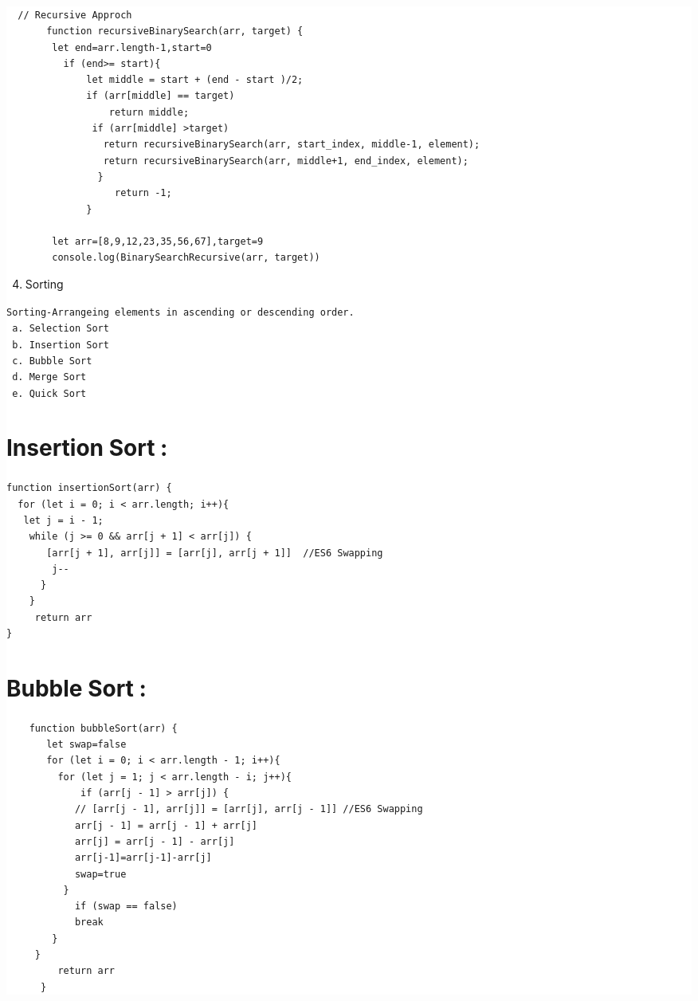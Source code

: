      
      // Recursive Approch
           function recursiveBinarySearch(arr, target) {
            let end=arr.length-1,start=0
              if (end>= start){
                  let middle = start + (end - start )/2;
                  if (arr[middle] == target)
                      return middle;
                   if (arr[middle] >target)
                     return recursiveBinarySearch(arr, start_index, middle-1, element);
                     return recursiveBinarySearch(arr, middle+1, end_index, element);
                    }
                       return -1;
                  }
 
            let arr=[8,9,12,23,35,56,67],target=9
            console.log(BinarySearchRecursive(arr, target))
  





   4. Sorting

    Sorting-Arrangeing elements in ascending or descending order.
     a. Selection Sort
     b. Insertion Sort
     c. Bubble Sort
     d. Merge Sort
     e. Quick Sort  



# Insertion Sort :

    function insertionSort(arr) {
      for (let i = 0; i < arr.length; i++){
       let j = i - 1;
        while (j >= 0 && arr[j + 1] < arr[j]) {
           [arr[j + 1], arr[j]] = [arr[j], arr[j + 1]]  //ES6 Swapping
            j--
          }
        }
         return arr
    }



# Bubble Sort :

        function bubbleSort(arr) {
           let swap=false
           for (let i = 0; i < arr.length - 1; i++){
             for (let j = 1; j < arr.length - i; j++){
                 if (arr[j - 1] > arr[j]) {
                // [arr[j - 1], arr[j]] = [arr[j], arr[j - 1]] //ES6 Swapping
                arr[j - 1] = arr[j - 1] + arr[j]
                arr[j] = arr[j - 1] - arr[j]
                arr[j-1]=arr[j-1]-arr[j]
                swap=true
              }
                if (swap == false)
                break  
            } 
         }
             return arr
          }